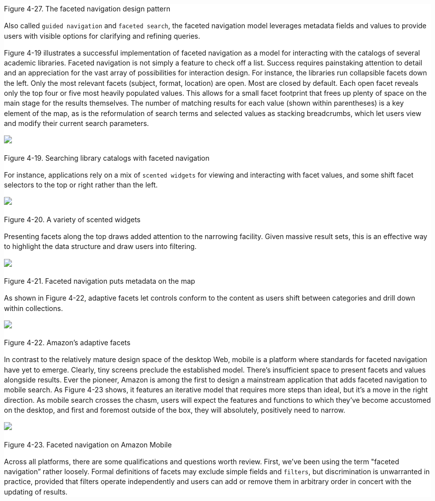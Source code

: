 Figure 4-27. The faceted navigation design pattern

Also called `guided navigation` and `faceted search`, the faceted navigation model leverages metadata fields and values to provide users with visible options for clarifying and refining queries.

Figure 4-19 illustrates a successful implementation of faceted navigation as a model for interacting with the catalogs of several academic libraries. Faceted navigation is not simply a feature to check off a list. Success requires painstaking attention to detail and an appreciation for the vast array of possibilities for interaction design. For instance, the libraries run collapsible facets down the left. Only the most relevant facets (subject, format, location) are open. Most are closed by default. Each open facet reveals only the top four or five most heavily populated values. This allows for a small facet footprint that frees up plenty of space on the main stage for the results themselves. The number of matching results for each value (shown within parentheses) is a key element of the map, as is the reformulation of search terms and selected values as stacking breadcrumbs, which let users view and modify their current search parameters.

![](https://learning.oreilly.com/library/view/search-patterns/9781449380205/httpatomoreillycomsourceoreillyimages498558.png.jpg)

Figure 4-19. Searching library catalogs with faceted navigation

For instance, applications rely on a mix of `scented widgets` for viewing and interacting with facet values, and some shift facet selectors to the top or right rather than the left.

![](https://learning.oreilly.com/library/view/search-patterns/9781449380205/httpatomoreillycomsourceoreillyimages498560.png.jpg)

Figure 4-20. A variety of scented widgets

Presenting facets along the top draws added attention to the narrowing facility. Given massive result sets, this is an effective way to highlight the data structure and draw users into filtering. 

![](https://learning.oreilly.com/library/view/search-patterns/9781449380205/httpatomoreillycomsourceoreillyimages498562.png.jpg)

Figure 4-21. Faceted navigation puts metadata on the map

As shown in Figure 4-22, adaptive facets let controls conform to the content as users shift between categories and drill down within collections.

![](https://learning.oreilly.com/library/view/search-patterns/9781449380205/httpatomoreillycomsourceoreillyimages498564.png.jpg)

Figure 4-22. Amazon’s adaptive facets

In contrast to the relatively mature design space of the desktop Web, mobile is a platform where standards for faceted navigation have yet to emerge. Clearly, tiny screens preclude the established model. There’s insufficient space to present facets and values alongside results. Ever the pioneer, Amazon is among the first to design a mainstream application that adds faceted navigation to mobile search. As Figure 4-23 shows, it features an iterative model that requires more steps than ideal, but it’s a move in the right direction. As mobile search crosses the chasm, users will expect the features and functions to which they’ve become accustomed on the desktop, and first and foremost outside of the box, they will absolutely, positively need to narrow.

![](https://learning.oreilly.com/library/view/search-patterns/9781449380205/httpatomoreillycomsourceoreillyimages498566.png.jpg)

Figure 4-23. Faceted navigation on Amazon Mobile

Across all platforms, there are some qualifications and questions worth review. First, we’ve been using the term "faceted navigation” rather loosely. Formal definitions of facets may exclude simple fields and `filters`, but discrimination is unwarranted in practice, provided that filters operate independently and users can add or remove them in arbitrary order in concert with the updating of results.
